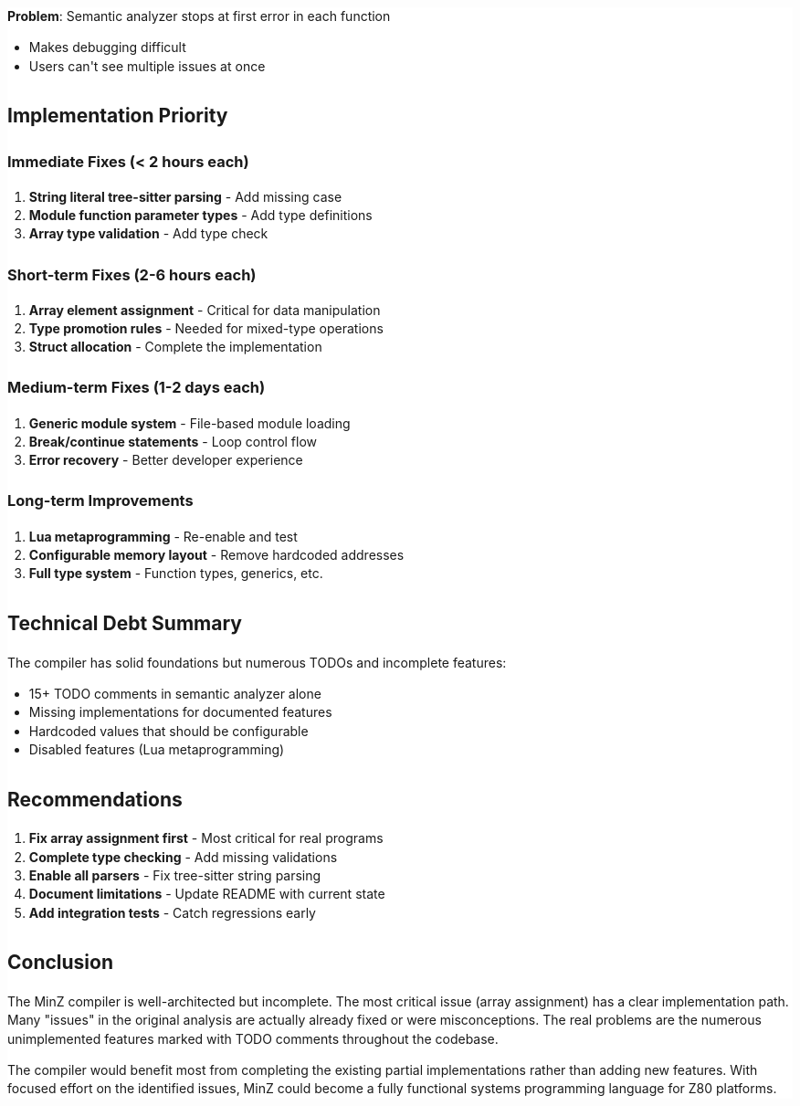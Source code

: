 **Problem**: Semantic analyzer stops at first error in each function
- Makes debugging difficult
- Users can't see multiple issues at once

## Implementation Priority

### Immediate Fixes (< 2 hours each)
1. **String literal tree-sitter parsing** - Add missing case
2. **Module function parameter types** - Add type definitions
3. **Array type validation** - Add type check

### Short-term Fixes (2-6 hours each)
1. **Array element assignment** - Critical for data manipulation
2. **Type promotion rules** - Needed for mixed-type operations
3. **Struct allocation** - Complete the implementation

### Medium-term Fixes (1-2 days each)
1. **Generic module system** - File-based module loading
2. **Break/continue statements** - Loop control flow
3. **Error recovery** - Better developer experience

### Long-term Improvements
1. **Lua metaprogramming** - Re-enable and test
2. **Configurable memory layout** - Remove hardcoded addresses
3. **Full type system** - Function types, generics, etc.

## Technical Debt Summary

The compiler has solid foundations but numerous TODOs and incomplete features:
- 15+ TODO comments in semantic analyzer alone
- Missing implementations for documented features
- Hardcoded values that should be configurable
- Disabled features (Lua metaprogramming)

## Recommendations

1. **Fix array assignment first** - Most critical for real programs
2. **Complete type checking** - Add missing validations
3. **Enable all parsers** - Fix tree-sitter string parsing
4. **Document limitations** - Update README with current state
5. **Add integration tests** - Catch regressions early

## Conclusion

The MinZ compiler is well-architected but incomplete. The most critical issue (array assignment) has a clear implementation path. Many "issues" in the original analysis are actually already fixed or were misconceptions. The real problems are the numerous unimplemented features marked with TODO comments throughout the codebase.

The compiler would benefit most from completing the existing partial implementations rather than adding new features. With focused effort on the identified issues, MinZ could become a fully functional systems programming language for Z80 platforms.